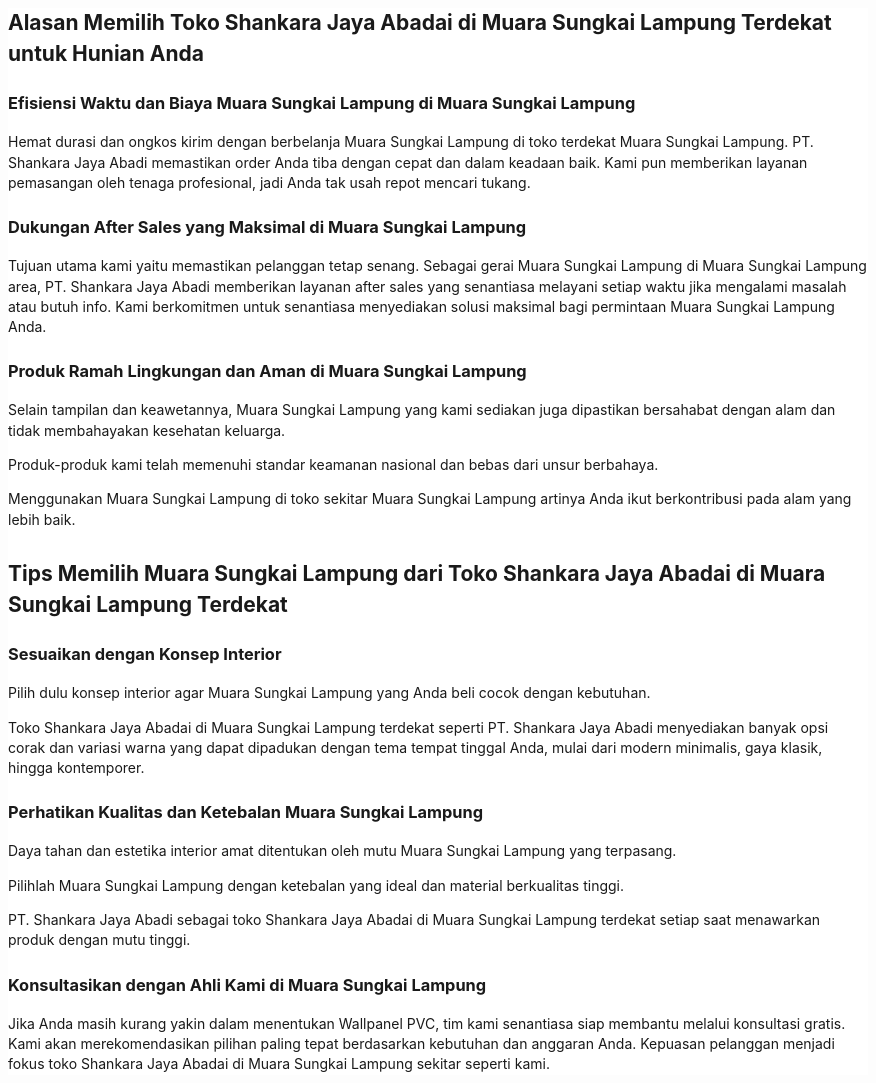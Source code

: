 ## Alasan Memilih Toko Shankara Jaya Abadai di Muara Sungkai Lampung Terdekat untuk Hunian Anda

### Efisiensi Waktu dan Biaya Muara Sungkai Lampung di Muara Sungkai Lampung

Hemat durasi dan ongkos kirim dengan berbelanja Muara Sungkai Lampung di toko terdekat Muara Sungkai Lampung. PT. Shankara Jaya Abadi memastikan order Anda tiba dengan cepat dan dalam keadaan baik. Kami pun memberikan layanan pemasangan oleh tenaga profesional, jadi Anda tak usah repot mencari tukang.

### Dukungan After Sales yang Maksimal di Muara Sungkai Lampung

Tujuan utama kami yaitu memastikan pelanggan tetap senang. Sebagai gerai Muara Sungkai Lampung di Muara Sungkai Lampung area, PT. Shankara Jaya Abadi memberikan layanan after sales yang senantiasa melayani setiap waktu jika mengalami masalah atau butuh info. Kami berkomitmen untuk senantiasa menyediakan solusi maksimal bagi permintaan Muara Sungkai Lampung Anda.

### Produk Ramah Lingkungan dan Aman di Muara Sungkai Lampung

Selain tampilan dan keawetannya, Muara Sungkai Lampung yang kami sediakan juga dipastikan bersahabat dengan alam dan tidak membahayakan kesehatan keluarga.

Produk-produk kami telah memenuhi standar keamanan nasional dan bebas dari unsur berbahaya.

Menggunakan Muara Sungkai Lampung di toko sekitar Muara Sungkai Lampung artinya Anda ikut berkontribusi pada alam yang lebih baik.

## Tips Memilih Muara Sungkai Lampung dari Toko Shankara Jaya Abadai di Muara Sungkai Lampung Terdekat

### Sesuaikan dengan Konsep Interior 

Pilih dulu konsep interior agar Muara Sungkai Lampung yang Anda beli cocok dengan kebutuhan.

Toko Shankara Jaya Abadai di Muara Sungkai Lampung terdekat seperti PT. Shankara Jaya Abadi menyediakan banyak opsi corak dan variasi warna yang dapat dipadukan dengan tema tempat tinggal Anda, mulai dari modern minimalis, gaya klasik, hingga kontemporer.

### Perhatikan Kualitas dan Ketebalan Muara Sungkai Lampung

Daya tahan dan estetika interior amat ditentukan oleh mutu Muara Sungkai Lampung yang terpasang.

Pilihlah Muara Sungkai Lampung dengan ketebalan yang ideal dan material berkualitas tinggi.

PT. Shankara Jaya Abadi sebagai toko Shankara Jaya Abadai di Muara Sungkai Lampung terdekat setiap saat menawarkan produk dengan mutu tinggi.

### Konsultasikan dengan Ahli Kami di Muara Sungkai Lampung

Jika Anda masih kurang yakin dalam menentukan Wallpanel PVC, tim kami senantiasa siap membantu melalui konsultasi gratis. Kami akan merekomendasikan pilihan paling tepat berdasarkan kebutuhan dan anggaran Anda. Kepuasan pelanggan menjadi fokus toko Shankara Jaya Abadai di Muara Sungkai Lampung sekitar seperti kami.
